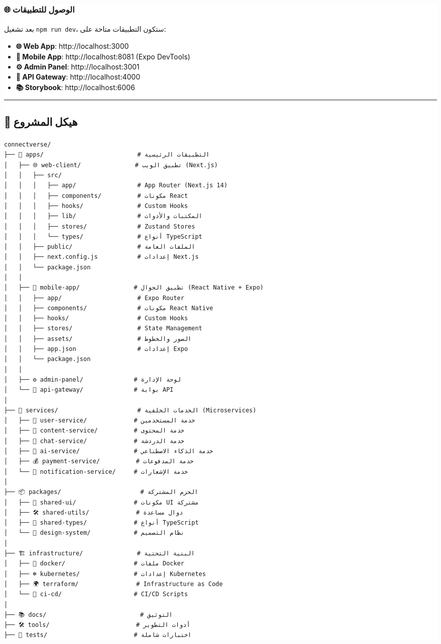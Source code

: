 ### 🌐 الوصول للتطبيقات

بعد تشغيل `npm run dev`، ستكون التطبيقات متاحة على:

- **🌐 Web App**: http://localhost:3000
- **📱 Mobile App**: http://localhost:8081 (Expo DevTools)
- **⚙️ Admin Panel**: http://localhost:3001
- **🔌 API Gateway**: http://localhost:4000
- **📚 Storybook**: http://localhost:6006

---

## 📁 هيكل المشروع

```
connectverse/
├── 📱 apps/                          # التطبيقات الرئيسية
│   ├── 🌐 web-client/               # تطبيق الويب (Next.js)
│   │   ├── src/
│   │   │   ├── app/                 # App Router (Next.js 14)
│   │   │   ├── components/          # مكونات React
│   │   │   ├── hooks/               # Custom Hooks
│   │   │   ├── lib/                 # المكتبات والأدوات
│   │   │   ├── stores/              # Zustand Stores
│   │   │   └── types/               # أنواع TypeScript
│   │   ├── public/                  # الملفات العامة
│   │   ├── next.config.js           # إعدادات Next.js
│   │   └── package.json
│   │
│   ├── 📱 mobile-app/               # تطبيق الجوال (React Native + Expo)
│   │   ├── app/                     # Expo Router
│   │   ├── components/              # مكونات React Native
│   │   ├── hooks/                   # Custom Hooks
│   │   ├── stores/                  # State Management
│   │   ├── assets/                  # الصور والخطوط
│   │   ├── app.json                 # إعدادات Expo
│   │   └── package.json
│   │
│   ├── ⚙️ admin-panel/              # لوحة الإدارة
│   └── 🔌 api-gateway/              # بوابة API
│
├── 🔧 services/                      # الخدمات الخلفية (Microservices)
│   ├── 👤 user-service/             # خدمة المستخدمين
│   ├── 📝 content-service/          # خدمة المحتوى
│   ├── 💬 chat-service/             # خدمة الدردشة
│   ├── 🤖 ai-service/               # خدمة الذكاء الاصطناعي
│   ├── 💰 payment-service/          # خدمة المدفوعات
│   └── 🔔 notification-service/     # خدمة الإشعارات
│
├── 📦 packages/                      # الحزم المشتركة
│   ├── 🎨 shared-ui/                # مكونات UI مشتركة
│   ├── 🛠️ shared-utils/             # دوال مساعدة
│   ├── 📘 shared-types/             # أنواع TypeScript
│   └── 🎨 design-system/            # نظام التصميم
│
├── 🏗️ infrastructure/               # البنية التحتية
│   ├── 🐳 docker/                   # ملفات Docker
│   ├── ☸️ kubernetes/               # إعدادات Kubernetes
│   ├── 🌍 terraform/                # Infrastructure as Code
│   └── 🔄 ci-cd/                    # CI/CD Scripts
│
├── 📚 docs/                          # التوثيق
├── 🛠️ tools/                        # أدوات التطوير
├── 🧪 tests/                        # اختبارات شاملة
```